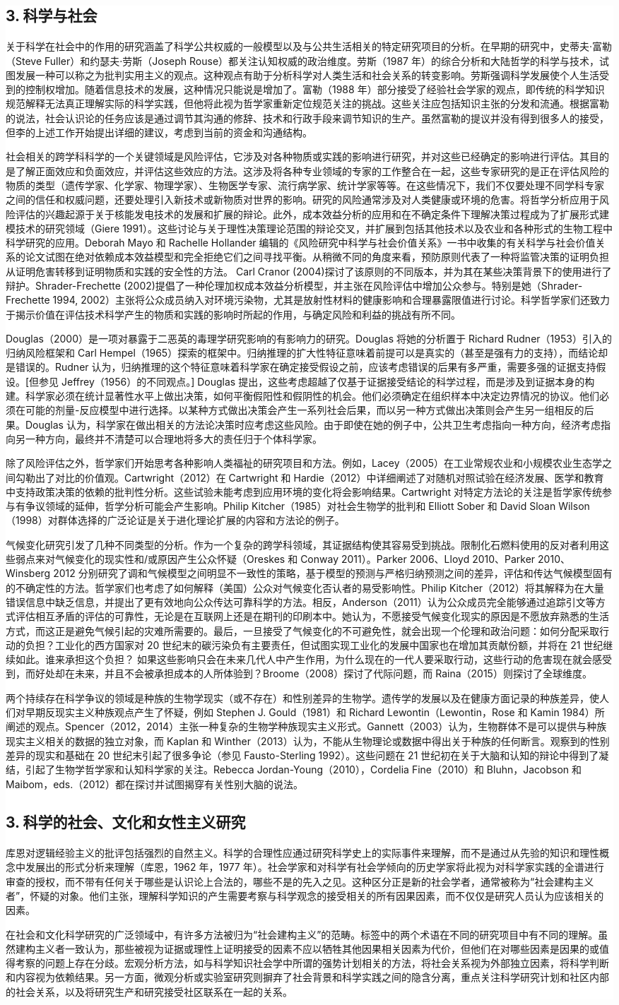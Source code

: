 ## 3. 科学与社会

关于科学在社会中的作用的研究涵盖了科学公共权威的一般模型以及与公共生活相关的特定研究项目的分析。在早期的研究中，史蒂夫·富勒（Steve Fuller）和约瑟夫·劳斯（Joseph Rouse）都关注认知权威的政治维度。劳斯（1987 年）的综合分析和大陆哲学的科学与技术，试图发展一种可以称之为批判实用主义的观点。这种观点有助于分析科学对人类生活和社会关系的转变影响。劳斯强调科学发展使个人生活受到的控制权增加。随着信息技术的发展，这种情况只能说是增加了。富勒（1988 年）部分接受了经验社会学家的观点，即传统的科学知识规范解释无法真正理解实际的科学实践，但他将此视为哲学家重新定位规范关注的挑战。这些关注应包括知识主张的分发和流通。根据富勒的说法，社会认识论的任务应该是通过调节其沟通的修辞、技术和行政手段来调节知识的生产。虽然富勒的提议并没有得到很多人的接受，但李的上述工作开始提出详细的建议，考虑到当前的资金和沟通结构。

社会相关的跨学科科学的一个关键领域是风险评估，它涉及对各种物质或实践的影响进行研究，并对这些已经确定的影响进行评估。其目的是了解正面效应和负面效应，并评估这些效应的方法。这涉及将各种专业领域的专家的工作整合在一起，这些专家研究的是正在评估风险的物质的类型（遗传学家、化学家、物理学家）、生物医学专家、流行病学家、统计学家等等。在这些情况下，我们不仅要处理不同学科专家之间的信任和权威问题，还要处理引入新技术或新物质对世界的影响。研究的风险通常涉及对人类健康或环境的危害。将哲学分析应用于风险评估的兴趣起源于关于核能发电技术的发展和扩展的辩论。此外，成本效益分析的应用和在不确定条件下理解决策过程成为了扩展形式建模技术的研究领域（Giere 1991）。这些讨论与关于理性决策理论范围的辩论交叉，并扩展到包括其他技术以及农业和各种形式的生物工程中科学研究的应用。Deborah Mayo 和 Rachelle Hollander 编辑的《风险研究中科学与社会价值关系》一书中收集的有关科学与社会价值关系的论文试图在绝对依赖成本效益模型和完全拒绝它们之间寻找平衡。从稍微不同的角度来看，预防原则代表了一种将监管决策的证明负担从证明危害转移到证明物质和实践的安全性的方法。 Carl Cranor (2004)探讨了该原则的不同版本，并为其在某些决策背景下的使用进行了辩护。Shrader-Frechette (2002)提倡了一种伦理加权成本效益分析模型，并主张在风险评估中增加公众参与。特别是她（Shrader-Frechette 1994, 2002）主张将公众成员纳入对环境污染物，尤其是放射性材料的健康影响和合理暴露限值进行讨论。科学哲学家们还致力于揭示价值在评估技术科学产生的物质和实践的影响时所起的作用，与确定风险和利益的挑战有所不同。

Douglas（2000）是一项对暴露于二恶英的毒理学研究影响的有影响力的研究。Douglas 将她的分析置于 Richard Rudner（1953）引入的归纳风险框架和 Carl Hempel（1965）探索的框架中。归纳推理的扩大性特征意味着前提可以是真实的（甚至是强有力的支持），而结论却是错误的。Rudner 认为，归纳推理的这个特征意味着科学家在确定接受假设之前，应该考虑错误的后果有多严重，需要多强的证据支持假设。[但参见 Jeffrey（1956）的不同观点。] Douglas 提出，这些考虑超越了仅基于证据接受结论的科学过程，而是涉及到证据本身的构建。科学家必须在统计显著性水平上做出决策，如何平衡假阳性和假阴性的机会。他们必须确定在组织样本中决定边界情况的协议。他们必须在可能的剂量-反应模型中进行选择。以某种方式做出决策会产生一系列社会后果，而以另一种方式做出决策则会产生另一组相反的后果。Douglas 认为，科学家在做出相关的方法论决策时应考虑这些风险。由于即使在她的例子中，公共卫生考虑指向一种方向，经济考虑指向另一种方向，最终并不清楚可以合理地将多大的责任归于个体科学家。

除了风险评估之外，哲学家们开始思考各种影响人类福祉的研究项目和方法。例如，Lacey（2005）在工业常规农业和小规模农业生态学之间勾勒出了对比的价值观。Cartwright（2012）在 Cartwright 和 Hardie（2012）中详细阐述了对随机对照试验在经济发展、医学和教育中支持政策决策的依赖的批判性分析。这些试验未能考虑到应用环境的变化将会影响结果。Cartwright 对特定方法论的关注是哲学家传统参与有争议领域的延伸，哲学分析可能会产生影响。Philip Kitcher（1985）对社会生物学的批判和 Elliott Sober 和 David Sloan Wilson（1998）对群体选择的广泛论证是关于进化理论扩展的内容和方法论的例子。

气候变化研究引发了几种不同类型的分析。作为一个复杂的跨学科领域，其证据结构使其容易受到挑战。限制化石燃料使用的反对者利用这些弱点来对气候变化的现实性和/或原因产生公众怀疑（Oreskes 和 Conway 2011）。Parker 2006、Lloyd 2010、Parker 2010、Winsberg 2012 分别研究了调和气候模型之间明显不一致性的策略，基于模型的预测与严格归纳预测之间的差异，评估和传达气候模型固有的不确定性的方法。哲学家们也考虑了如何解释（美国）公众对气候变化否认者的易受影响性。Philip Kitcher（2012）将其解释为在大量错误信息中缺乏信息，并提出了更有效地向公众传达可靠科学的方法。相反，Anderson（2011）认为公众成员完全能够通过追踪引文等方式评估相互矛盾的评估的可靠性，无论是在互联网上还是在期刊的印刷本中。她认为，不愿接受气候变化现实的原因是不愿放弃熟悉的生活方式，而这正是避免气候引起的灾难所需要的。最后，一旦接受了气候变化的不可避免性，就会出现一个伦理和政治问题：如何分配采取行动的负担？工业化的西方国家对 20 世纪末的碳污染负有主要责任，但试图实现工业化的发展中国家也在增加其贡献份额，并将在 21 世纪继续如此。谁来承担这个负担？ 如果这些影响只会在未来几代人中产生作用，为什么现在的一代人要采取行动，这些行动的危害现在就会感受到，而好处却在未来，并且不会被承担成本的人所体验到？Broome（2008）探讨了代际问题，而 Raina（2015）则探讨了全球维度。

两个持续存在科学争议的领域是种族的生物学现实（或不存在）和性别差异的生物学。遗传学的发展以及在健康方面记录的种族差异，使人们对早期反现实主义种族观点产生了怀疑，例如 Stephen J. Gould（1981）和 Richard Lewontin（Lewontin，Rose 和 Kamin 1984）所阐述的观点。Spencer（2012，2014）主张一种复杂的生物学种族现实主义形式。Gannett（2003）认为，生物群体不是可以提供与种族现实主义相关的数据的独立对象，而 Kaplan 和 Winther（2013）认为，不能从生物理论或数据中得出关于种族的任何断言。观察到的性别差异的现实和基础在 20 世纪末引起了很多争论（参见 Fausto-Sterling 1992）。这些问题在 21 世纪初在关于大脑和认知的辩论中得到了凝结，引起了生物学哲学家和认知科学家的关注。Rebecca Jordan-Young（2010），Cordelia Fine（2010）和 Bluhn，Jacobson 和 Maibom，eds.（2012）都在探讨并试图揭穿有关性别大脑的说法。

## 3. 科学的社会、文化和女性主义研究

库恩对逻辑经验主义的批评包括强烈的自然主义。科学的合理性应通过研究科学史上的实际事件来理解，而不是通过从先验的知识和理性概念中发展出的形式分析来理解（库恩，1962 年，1977 年）。社会学家和对科学有社会学倾向的历史学家将此视为对科学家实践的全谱进行审查的授权，而不带有任何关于哪些是认识论上合法的，哪些不是的先入之见。这种区分正是新的社会学者，通常被称为“社会建构主义者”，怀疑的对象。他们主张，理解科学知识的产生需要考察与科学观念的接受相关的所有因果因素，而不仅仅是研究人员认为应该相关的因素。

在社会和文化科学研究的广泛领域中，有许多方法被归为“社会建构主义”的范畴。标签中的两个术语在不同的研究项目中有不同的理解。虽然建构主义者一致认为，那些被视为证据或理性上证明接受的因素不应以牺牲其他因果相关因素为代价，但他们在对哪些因素是因果的或值得考察的问题上存在分歧。宏观分析方法，如与科学知识社会学中所谓的强势计划相关的方法，将社会关系视为外部独立因素，将科学判断和内容视为依赖结果。另一方面，微观分析或实验室研究则摒弃了社会背景和科学实践之间的隐含分离，重点关注科学研究计划和社区内部的社会关系，以及将研究生产和研究接受社区联系在一起的关系。
